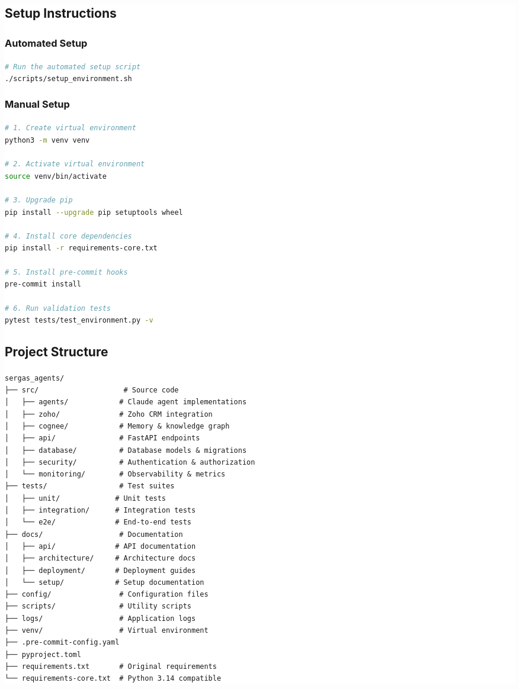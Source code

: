 ## Setup Instructions

### Automated Setup

```bash
# Run the automated setup script
./scripts/setup_environment.sh
```

### Manual Setup

```bash
# 1. Create virtual environment
python3 -m venv venv

# 2. Activate virtual environment
source venv/bin/activate

# 3. Upgrade pip
pip install --upgrade pip setuptools wheel

# 4. Install core dependencies
pip install -r requirements-core.txt

# 5. Install pre-commit hooks
pre-commit install

# 6. Run validation tests
pytest tests/test_environment.py -v
```

## Project Structure

```
sergas_agents/
├── src/                    # Source code
│   ├── agents/            # Claude agent implementations
│   ├── zoho/              # Zoho CRM integration
│   ├── cognee/            # Memory & knowledge graph
│   ├── api/               # FastAPI endpoints
│   ├── database/          # Database models & migrations
│   ├── security/          # Authentication & authorization
│   └── monitoring/        # Observability & metrics
├── tests/                 # Test suites
│   ├── unit/             # Unit tests
│   ├── integration/      # Integration tests
│   └── e2e/              # End-to-end tests
├── docs/                  # Documentation
│   ├── api/              # API documentation
│   ├── architecture/     # Architecture docs
│   ├── deployment/       # Deployment guides
│   └── setup/            # Setup documentation
├── config/                # Configuration files
├── scripts/               # Utility scripts
├── logs/                  # Application logs
├── venv/                  # Virtual environment
├── .pre-commit-config.yaml
├── pyproject.toml
├── requirements.txt       # Original requirements
└── requirements-core.txt  # Python 3.14 compatible
```
